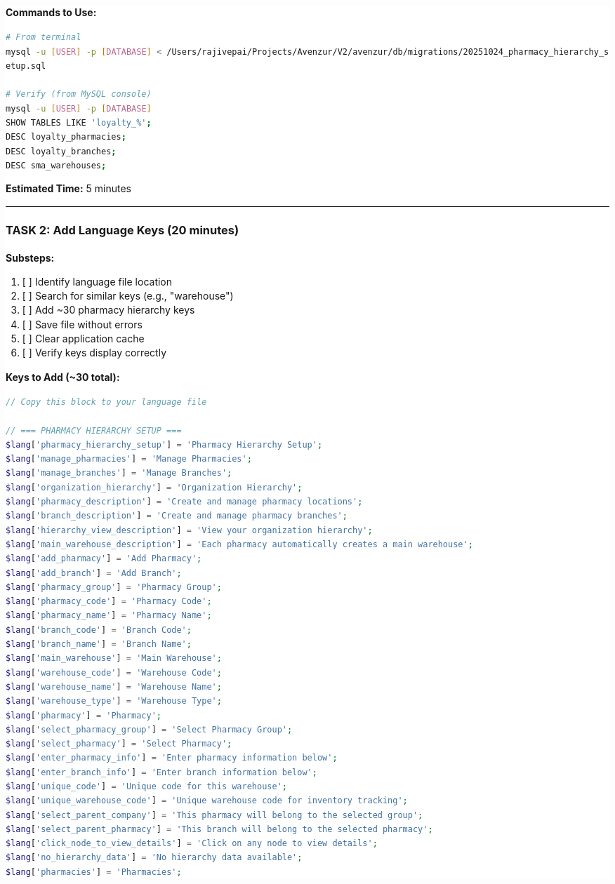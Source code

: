 **Commands to Use:**

```bash
# From terminal
mysql -u [USER] -p [DATABASE] < /Users/rajivepai/Projects/Avenzur/V2/avenzur/db/migrations/20251024_pharmacy_hierarchy_setup.sql

# Verify (from MySQL console)
mysql -u [USER] -p [DATABASE]
SHOW TABLES LIKE 'loyalty_%';
DESC loyalty_pharmacies;
DESC loyalty_branches;
DESC sma_warehouses;
```

**Estimated Time:** 5 minutes

---

### TASK 2: Add Language Keys (20 minutes)

**Substeps:**

1. [ ] Identify language file location
2. [ ] Search for similar keys (e.g., "warehouse")
3. [ ] Add ~30 pharmacy hierarchy keys
4. [ ] Save file without errors
5. [ ] Clear application cache
6. [ ] Verify keys display correctly

**Keys to Add (~30 total):**

```php
// Copy this block to your language file

// === PHARMACY HIERARCHY SETUP ===
$lang['pharmacy_hierarchy_setup'] = 'Pharmacy Hierarchy Setup';
$lang['manage_pharmacies'] = 'Manage Pharmacies';
$lang['manage_branches'] = 'Manage Branches';
$lang['organization_hierarchy'] = 'Organization Hierarchy';
$lang['pharmacy_description'] = 'Create and manage pharmacy locations';
$lang['branch_description'] = 'Create and manage pharmacy branches';
$lang['hierarchy_view_description'] = 'View your organization hierarchy';
$lang['main_warehouse_description'] = 'Each pharmacy automatically creates a main warehouse';
$lang['add_pharmacy'] = 'Add Pharmacy';
$lang['add_branch'] = 'Add Branch';
$lang['pharmacy_group'] = 'Pharmacy Group';
$lang['pharmacy_code'] = 'Pharmacy Code';
$lang['pharmacy_name'] = 'Pharmacy Name';
$lang['branch_code'] = 'Branch Code';
$lang['branch_name'] = 'Branch Name';
$lang['main_warehouse'] = 'Main Warehouse';
$lang['warehouse_code'] = 'Warehouse Code';
$lang['warehouse_name'] = 'Warehouse Name';
$lang['warehouse_type'] = 'Warehouse Type';
$lang['pharmacy'] = 'Pharmacy';
$lang['select_pharmacy_group'] = 'Select Pharmacy Group';
$lang['select_pharmacy'] = 'Select Pharmacy';
$lang['enter_pharmacy_info'] = 'Enter pharmacy information below';
$lang['enter_branch_info'] = 'Enter branch information below';
$lang['unique_code'] = 'Unique code for this warehouse';
$lang['unique_warehouse_code'] = 'Unique warehouse code for inventory tracking';
$lang['select_parent_company'] = 'This pharmacy will belong to the selected group';
$lang['select_parent_pharmacy'] = 'This branch will belong to the selected pharmacy';
$lang['click_node_to_view_details'] = 'Click on any node to view details';
$lang['no_hierarchy_data'] = 'No hierarchy data available';
$lang['pharmacies'] = 'Pharmacies';
```